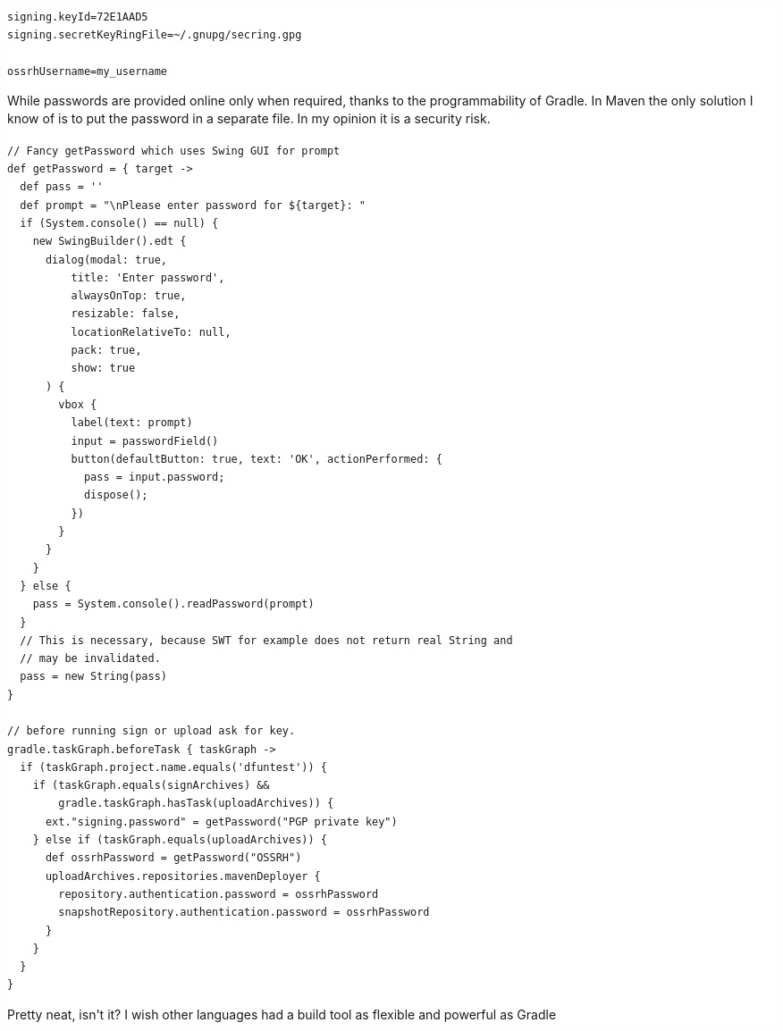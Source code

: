     signing.keyId=72E1AAD5
    signing.secretKeyRingFile=~/.gnupg/secring.gpg

    ossrhUsername=my_username

While passwords are provided online only when required, thanks to the
programmability of Gradle. In Maven the only solution I know of is to put the
password in a separate file. In my opinion it is a security risk.

    // Fancy getPassword which uses Swing GUI for prompt
    def getPassword = { target ->
      def pass = ''
      def prompt = "\nPlease enter password for ${target}: "
      if (System.console() == null) {
        new SwingBuilder().edt {
          dialog(modal: true,
              title: 'Enter password',
              alwaysOnTop: true,
              resizable: false,
              locationRelativeTo: null,
              pack: true,
              show: true
          ) {
            vbox {
              label(text: prompt)
              input = passwordField()
              button(defaultButton: true, text: 'OK', actionPerformed: {
                pass = input.password;
                dispose();
              })
            }
          }
        }
      } else {
        pass = System.console().readPassword(prompt)
      }
      // This is necessary, because SWT for example does not return real String and
      // may be invalidated.
      pass = new String(pass)
    }

    // before running sign or upload ask for key.
    gradle.taskGraph.beforeTask { taskGraph ->
      if (taskGraph.project.name.equals('dfuntest')) {
        if (taskGraph.equals(signArchives) &&
            gradle.taskGraph.hasTask(uploadArchives)) {
          ext."signing.password" = getPassword("PGP private key")
        } else if (taskGraph.equals(uploadArchives)) {
          def ossrhPassword = getPassword("OSSRH")
          uploadArchives.repositories.mavenDeployer {
            repository.authentication.password = ossrhPassword
            snapshotRepository.authentication.password = ossrhPassword
          }
        }
      }
    }

Pretty neat, isn't it? I wish other languages had a build tool as flexible and
powerful as Gradle

[dfuntest]: https://github.com/gregorias/dfuntest
[pgpmit]: https://pgp.mit.edu
[gradle]: http://gradle.org/

